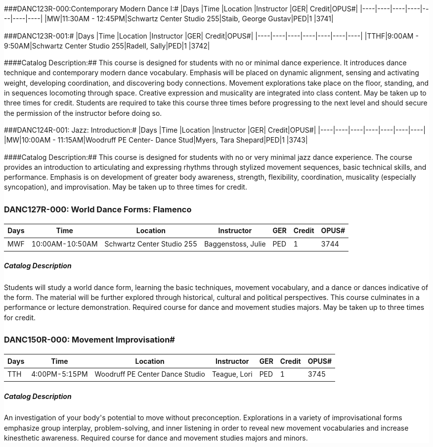 ###DANC123R-000:Contemporary Modern Dance I:#
|Days	|Time	|Location	|Instructor	|GER|	Credit|OPUS#|
|----|----|----|----|----|----|----|
|MW|11:30AM - 12:45PM|Schwartz Center Studio 255|Staib, George Gustav|PED|1	|3741|

###DANC123R-001:#
|Days	|Time	|Location	|Instructor	|GER|	Credit|OPUS#|
|----|----|----|----|----|----|----|
|TTHF|9:00AM - 9:50AM|Schwartz Center Studio 255|Radell, Sally|PED|1	|3742|


####Catalog Description:##
This course is designed for students with no or minimal dance experience. It introduces dance technique and contemporary modern dance vocabulary. Emphasis will be placed on dynamic alignment, sensing and activating weight, developing coordination, and discovering body connections. Movement explorations take place on the floor, standing, and in sequences locomoting through space. Creative expression and musicality are integrated into class content. May be taken up to three times for credit. Students are required to take this course three times before progressing to the next level and should secure the permission of the instructor before doing so.

###DANC124R-001: Jazz: Introduction:#
|Days	|Time	|Location	|Instructor	|GER|	Credit|OPUS#|
|----|----|----|----|----|----|----|
|MW|10:00AM - 11:15AM|Woodruff PE Center- Dance Stud|Myers, Tara Shepard|PED|1	|3743|

####Catalog Description:##
This course is designed for students with no or very minimal jazz dance experience. The course provides an introduction to articulating and expressing rhythms through stylized movement sequences, basic technical skills, and performance. Emphasis is on development of greater body awareness, strength, flexibility, coordination, musicality (especially syncopation), and improvisation. May be taken up to three times for credit.

### DANC127R-000: World Dance Forms: Flamenco
|Days	|Time	|Location	|Instructor	|GER|	Credit|OPUS#|
|----|----|----|----|----|----|----|
|MWF|10:00AM-10:50AM|Schwartz Center Studio 255|Baggenstoss, Julie|PED|1|3744|

##### Catalog Description 
Students will study a world dance form, learning the basic techniques, movement vocabulary, and a dance or dances indicative of the form. The material will be further explored through historical, cultural and political perspectives. This course culminates in a performance or lecture demonstration. Required course for dance and movement studies majors. May be taken up to three times for credit.
### DANC150R-000: Movement Improvisation#
|Days	|Time	|Location	|Instructor	|GER|	Credit|OPUS#|
|----|----|----|----|----|----|----|
|TTH|4:00PM-5:15PM|Woodruff PE Center Dance Studio|Teague, Lori|PED|1|3745|

##### Catalog Description 
An investigation of your body's potential to move without preconception. Explorations in a variety of improvisational forms emphasize group interplay, problem-solving, and inner listening in order to reveal new movement vocabularies and increase kinesthetic awareness. Required course for dance and movement studies majors and minors.
